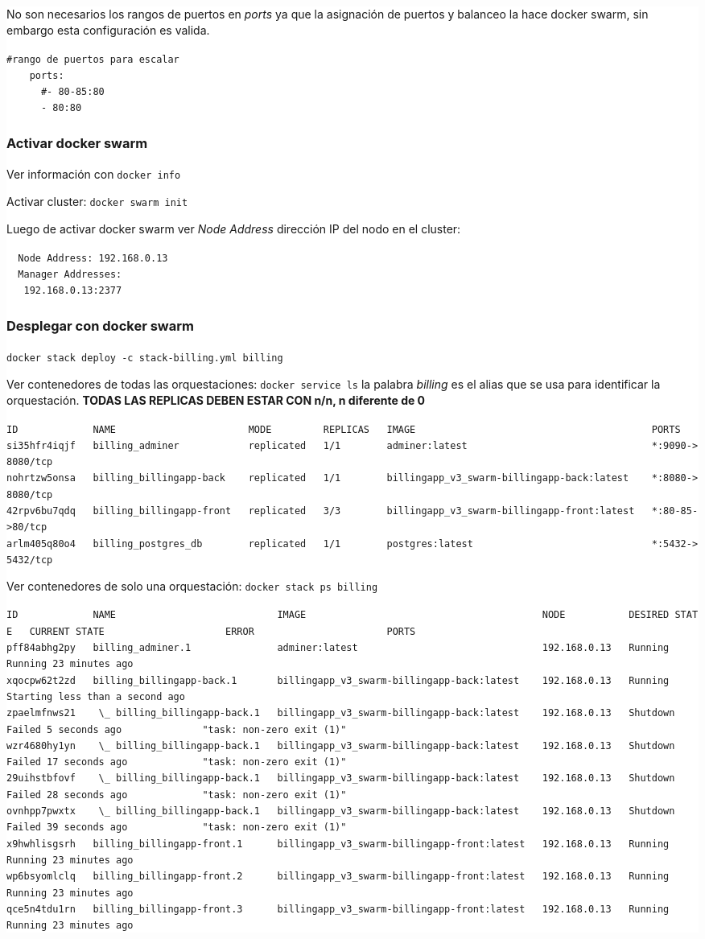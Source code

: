 No son necesarios los rangos de puertos en *ports* ya que la asignación de puertos y balanceo la hace docker swarm, sin embargo esta configuración es valida.

```yamel
#rango de puertos para escalar    
    ports:
      #- 80-85:80 
      - 80:80 
```

### Activar docker swarm

Ver información con `docker info`

Activar cluster: `docker swarm init`

Luego de activar docker swarm ver *Node Address* dirección IP del nodo en el cluster:

```bash
  Node Address: 192.168.0.13
  Manager Addresses:
   192.168.0.13:2377
```

### Desplegar con docker swarm

`docker stack deploy -c stack-billing.yml billing`

Ver contenedores de todas las orquestaciones: `docker service ls` la palabra *billing* es el alias que se usa para identificar la orquestación. **TODAS LAS REPLICAS DEBEN ESTAR CON n/n, n diferente de 0**

```text
ID             NAME                       MODE         REPLICAS   IMAGE                                         PORTS
si35hfr4iqjf   billing_adminer            replicated   1/1        adminer:latest                                *:9090->8080/tcp
nohrtzw5onsa   billing_billingapp-back    replicated   1/1        billingapp_v3_swarm-billingapp-back:latest    *:8080->8080/tcp
42rpv6bu7qdq   billing_billingapp-front   replicated   3/3        billingapp_v3_swarm-billingapp-front:latest   *:80-85->80/tcp
arlm405q80o4   billing_postgres_db        replicated   1/1        postgres:latest                               *:5432->5432/tcp
```

Ver contenedores de solo una orquestación: `docker stack ps billing`

```text
ID             NAME                            IMAGE                                         NODE           DESIRED STATE   CURRENT STATE                     ERROR                       PORTS
pff84abhg2py   billing_adminer.1               adminer:latest                                192.168.0.13   Running         Running 23 minutes ago                                        
xqocpw62t2zd   billing_billingapp-back.1       billingapp_v3_swarm-billingapp-back:latest    192.168.0.13   Running         Starting less than a second ago                               
zpaelmfnws21    \_ billing_billingapp-back.1   billingapp_v3_swarm-billingapp-back:latest    192.168.0.13   Shutdown        Failed 5 seconds ago              "task: non-zero exit (1)"   
wzr4680hy1yn    \_ billing_billingapp-back.1   billingapp_v3_swarm-billingapp-back:latest    192.168.0.13   Shutdown        Failed 17 seconds ago             "task: non-zero exit (1)"   
29uihstbfovf    \_ billing_billingapp-back.1   billingapp_v3_swarm-billingapp-back:latest    192.168.0.13   Shutdown        Failed 28 seconds ago             "task: non-zero exit (1)"   
ovnhpp7pwxtx    \_ billing_billingapp-back.1   billingapp_v3_swarm-billingapp-back:latest    192.168.0.13   Shutdown        Failed 39 seconds ago             "task: non-zero exit (1)"   
x9hwhlisgsrh   billing_billingapp-front.1      billingapp_v3_swarm-billingapp-front:latest   192.168.0.13   Running         Running 23 minutes ago                                        
wp6bsyomlclq   billing_billingapp-front.2      billingapp_v3_swarm-billingapp-front:latest   192.168.0.13   Running         Running 23 minutes ago                                        
qce5n4tdu1rn   billing_billingapp-front.3      billingapp_v3_swarm-billingapp-front:latest   192.168.0.13   Running         Running 23 minutes ago                                        
```